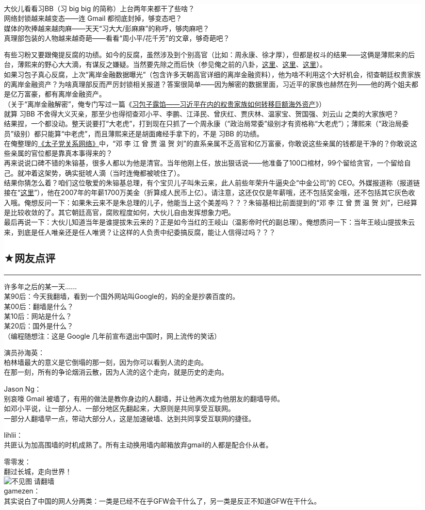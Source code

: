  大伙儿看看习BB（习 big big 的简称）上台两年来都干了些啥？  
 网络封锁越来越变态——连 Gmail 都彻底封掉，够变态吧？  
 媒体的吹捧越来越肉麻——天天“习大大/彭麻麻”的称呼，够肉麻吧？  
 真理部包装的人物越来越奇葩——看看“周小平/花千芳”的文章，够奇葩吧？  
   
 有些习粉又要跟俺提反腐的功绩。如今的反腐，虽然涉及到个别高官（比如：周永康、徐才厚），但都是权斗的结果——这俩是薄熙来的后台，薄熙来的野心大大滴，有谋反之嫌疑。当然要先除之而后快（参见俺之前的八卦，[这里](http://program-think.blogspot.com/2012/04/bo-xilai-purged-from-party-posts.html)、[这里](http://program-think.blogspot.com/2012/09/bo-xilai-expelled-from-ccp.html)、[这里](http://program-think.blogspot.com/2014/08/zhou-yongkang-corruption.html)）。  
 如果习包子真心反腐，上次“离岸金融数据曝光”（包含许多天朝高官详细的离岸金融资料），他为啥不利用这个大好机会，彻查朝廷权贵家族的离岸金融资产？为啥真理部反而严厉封锁相关报道？答案很简单——因为解密的数据里面，习近平的家族也赫然在列——他的两个姐夫都是亿万富豪，都有离岸金融资产。  
 （关于“离岸金融解密”，俺专门写过一篇《[习包子露馅——习近平在内的权贵家族如何转移巨额海外资产](http://program-think.blogspot.com/2014/01/china-princelings-offshore-companies.html)》）  
 就算 习BB 不舍得大义灭亲，那至少也得彻查邓小平、李鹏、江泽民、曾庆红、贾庆林、温家宝、贺国强、刘云山 之类的大家族吧？  
 结果捏，一个都没动。整天说要打“大老虎”，打到现在只抓了一个周永康（“政治局常委”级别才有资格称“大老虎”）；薄熙来（“政治局委员”级别）都只能算“中老虎”，而且薄熙来还是胡面瘫经手拿下的，不是 习BB 的功绩。  
 在俺整理的[《太子党关系网络》](http://program-think.blogspot.com/2013/03/princelings.html)中，“邓 李 江 曾 贾 温 贺 刘”的直系亲属不乏高官和亿万富豪，你敢说这些亲属的钱都是干净的？你敢说这些亲属的官位都是靠真本事得来的？  
 再来说说口碑不错的朱镕基，很多人都以为他是清官。当年他刚上任，放出狠话说——他准备了100口棺材，99个留给贪官，一个留给自己。就冲着这架势，确实挺唬人滴（当时连俺都被唬住了）。  
 结果你猜怎么着？咱们这位敬爱的朱镕基总理，有个宝贝儿子叫朱云来，此人前些年荣升牛逼央企“中金公司”的 CEO。外媒报道称（报道链接在“[这里](http://www.ftchinese.com/story/001019041)”），他在2007年的年薪1700万美金（折算成人民币上亿）。请注意，这还仅仅是年薪哦，还不包括奖金哦，还不包括其它灰色收入哦。俺想反问一下：如果朱云来不是朱总理的儿子，他能当上这个美差吗？？？朱镕基相比前面提到的“邓 李 江 曾 贾 温 贺 刘”，已经算是比较收敛的了。其它朝廷高官，腐败程度如何，大伙儿自由发挥想象力吧。  
 最后再说一下：大伙儿知道当年是谁提拔朱云来的？正是如今当红的王岐山（温影帝时代的副总理）。俺想质问一下：当年王岐山提拔朱云来，到底是任人唯亲还是任人唯贤？让这样的人负责中纪委搞反腐，能让人信得过吗？？？  
   
 ## ★网友点评
-----

  
 许多年之后的某一天......  
 某90后：今天我翻墙，看到一个国外网站叫Google的，妈的全是抄袭百度的。  
 某00后：翻墙是什么？  
 某10后：网站是什么？  
 某20后：国外是什么？  
 （编程随想注：这是 Google 几年前宣布退出中国时，网上流传的笑话）  
   
 演员孙海英：  
 柏林墙最大的意义是它倒塌的那一刻，因为你可以看到人流的走向。  
 在那一刻，所有的争论烟消云散，因为人流的这个走向，就是历史的走向。  
   
 Jason Ng：  
 别哀嚎 Gmail 被墙了，有用的做法是教你身边的人翻墙，并让他再次成为他朋友的翻墙导师。  
 如邓小平说，让一部分人、一部分地区先翻起来，大原则是共同享受互联网。  
 一部分人翻墙早一点，带动大部分人，这是加速破墙、达到共同享受互联网的捷径。  
   
 lihlii：  
 共匪认为加高围墙的时机成熟了。所有主动换用墙内邮箱放弃gmail的人都是配合仆从者。  
   
 零零发：  
 翻过长城，走向世界！   
 ![不见图 请翻墙](//lh6.googleusercontent.com/GOhlK30b690qsk6FyxnRecEMU1bJ7bvReeOUuo2MLYHrqZhoRTuObz-L5VMDFv7GTqMrap6v7wpI3OCYfo03C1nAOxoWaIe4v9JZY2moZX9QXyTwirdGo8K19T2SwEzA2XYX)  
 gamezen：  
 其实说白了中国的网人分两类：一类是已经不在乎GFW会干什么了，另一类是反正不知道GFW在干什么。   
   